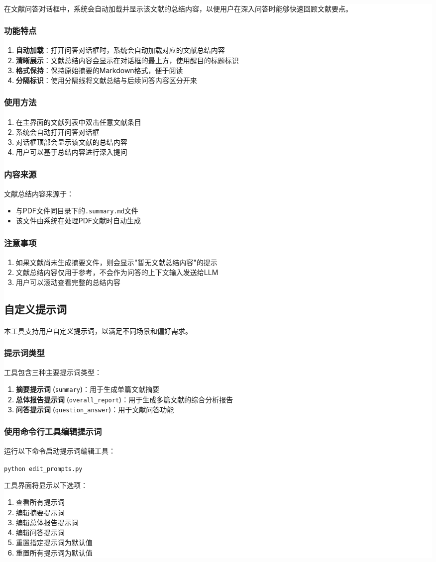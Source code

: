 在文献问答对话框中，系统会自动加载并显示该文献的总结内容，以便用户在深入问答时能够快速回顾文献要点。

### 功能特点

1. **自动加载**：打开问答对话框时，系统会自动加载对应的文献总结内容
2. **清晰展示**：文献总结内容会显示在对话框的最上方，使用醒目的标题标识
3. **格式保持**：保持原始摘要的Markdown格式，便于阅读
4. **分隔标识**：使用分隔线将文献总结与后续问答内容区分开来

### 使用方法

1. 在主界面的文献列表中双击任意文献条目
2. 系统会自动打开问答对话框
3. 对话框顶部会显示该文献的总结内容
4. 用户可以基于总结内容进行深入提问

### 内容来源

文献总结内容来源于：
- 与PDF文件同目录下的`.summary.md`文件
- 该文件由系统在处理PDF文献时自动生成

### 注意事项

1. 如果文献尚未生成摘要文件，则会显示"暂无文献总结内容"的提示
2. 文献总结内容仅用于参考，不会作为问答的上下文输入发送给LLM
3. 用户可以滚动查看完整的总结内容

## 自定义提示词

本工具支持用户自定义提示词，以满足不同场景和偏好需求。

### 提示词类型

工具包含三种主要提示词类型：

1. **摘要提示词** (`summary`)：用于生成单篇文献摘要
2. **总体报告提示词** (`overall_report`)：用于生成多篇文献的综合分析报告
3. **问答提示词** (`question_answer`)：用于文献问答功能

### 使用命令行工具编辑提示词

运行以下命令启动提示词编辑工具：

```bash
python edit_prompts.py
```

工具界面将显示以下选项：
1. 查看所有提示词
2. 编辑摘要提示词
3. 编辑总体报告提示词
4. 编辑问答提示词
5. 重置指定提示词为默认值
6. 重置所有提示词为默认值
